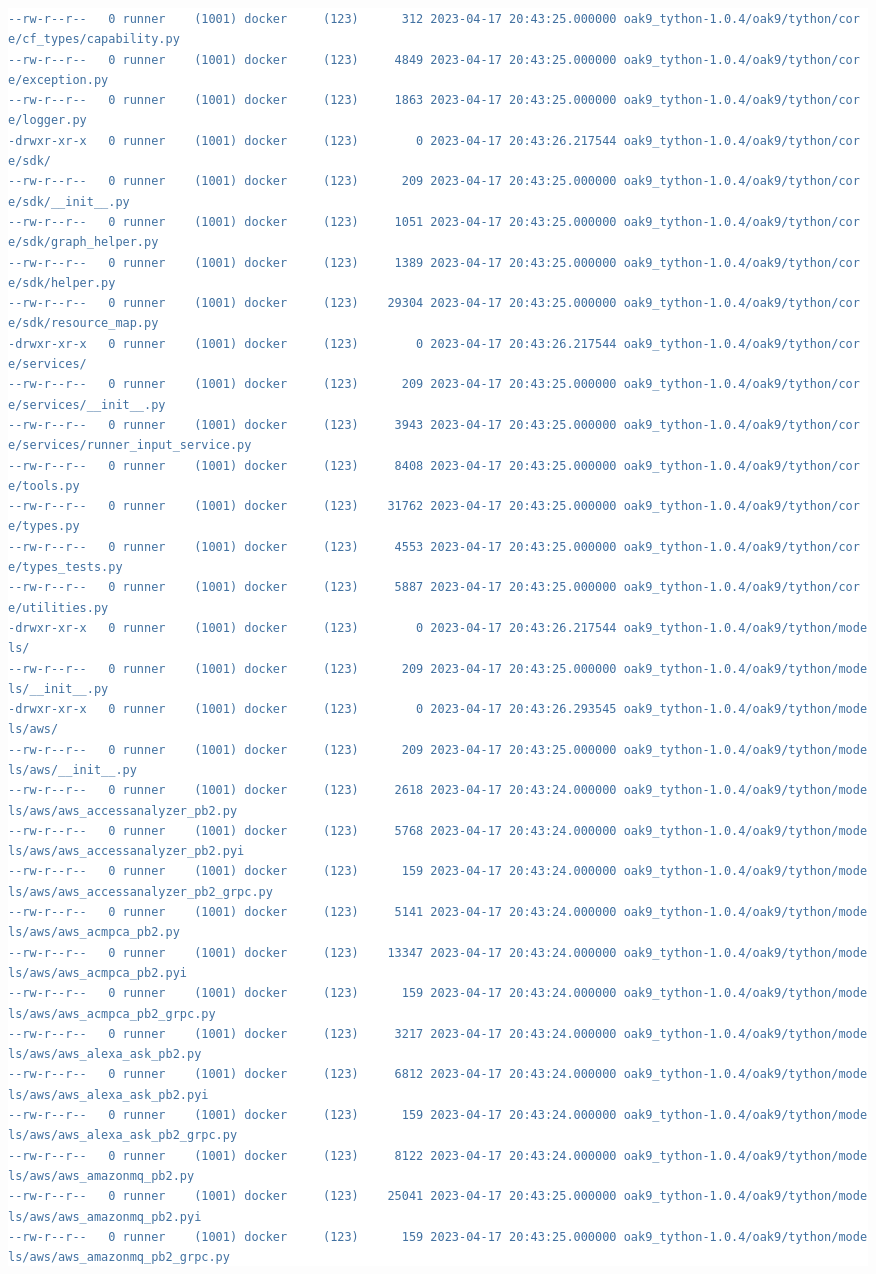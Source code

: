 ```diff
--rw-r--r--   0 runner    (1001) docker     (123)      312 2023-04-17 20:43:25.000000 oak9_tython-1.0.4/oak9/tython/core/cf_types/capability.py
--rw-r--r--   0 runner    (1001) docker     (123)     4849 2023-04-17 20:43:25.000000 oak9_tython-1.0.4/oak9/tython/core/exception.py
--rw-r--r--   0 runner    (1001) docker     (123)     1863 2023-04-17 20:43:25.000000 oak9_tython-1.0.4/oak9/tython/core/logger.py
-drwxr-xr-x   0 runner    (1001) docker     (123)        0 2023-04-17 20:43:26.217544 oak9_tython-1.0.4/oak9/tython/core/sdk/
--rw-r--r--   0 runner    (1001) docker     (123)      209 2023-04-17 20:43:25.000000 oak9_tython-1.0.4/oak9/tython/core/sdk/__init__.py
--rw-r--r--   0 runner    (1001) docker     (123)     1051 2023-04-17 20:43:25.000000 oak9_tython-1.0.4/oak9/tython/core/sdk/graph_helper.py
--rw-r--r--   0 runner    (1001) docker     (123)     1389 2023-04-17 20:43:25.000000 oak9_tython-1.0.4/oak9/tython/core/sdk/helper.py
--rw-r--r--   0 runner    (1001) docker     (123)    29304 2023-04-17 20:43:25.000000 oak9_tython-1.0.4/oak9/tython/core/sdk/resource_map.py
-drwxr-xr-x   0 runner    (1001) docker     (123)        0 2023-04-17 20:43:26.217544 oak9_tython-1.0.4/oak9/tython/core/services/
--rw-r--r--   0 runner    (1001) docker     (123)      209 2023-04-17 20:43:25.000000 oak9_tython-1.0.4/oak9/tython/core/services/__init__.py
--rw-r--r--   0 runner    (1001) docker     (123)     3943 2023-04-17 20:43:25.000000 oak9_tython-1.0.4/oak9/tython/core/services/runner_input_service.py
--rw-r--r--   0 runner    (1001) docker     (123)     8408 2023-04-17 20:43:25.000000 oak9_tython-1.0.4/oak9/tython/core/tools.py
--rw-r--r--   0 runner    (1001) docker     (123)    31762 2023-04-17 20:43:25.000000 oak9_tython-1.0.4/oak9/tython/core/types.py
--rw-r--r--   0 runner    (1001) docker     (123)     4553 2023-04-17 20:43:25.000000 oak9_tython-1.0.4/oak9/tython/core/types_tests.py
--rw-r--r--   0 runner    (1001) docker     (123)     5887 2023-04-17 20:43:25.000000 oak9_tython-1.0.4/oak9/tython/core/utilities.py
-drwxr-xr-x   0 runner    (1001) docker     (123)        0 2023-04-17 20:43:26.217544 oak9_tython-1.0.4/oak9/tython/models/
--rw-r--r--   0 runner    (1001) docker     (123)      209 2023-04-17 20:43:25.000000 oak9_tython-1.0.4/oak9/tython/models/__init__.py
-drwxr-xr-x   0 runner    (1001) docker     (123)        0 2023-04-17 20:43:26.293545 oak9_tython-1.0.4/oak9/tython/models/aws/
--rw-r--r--   0 runner    (1001) docker     (123)      209 2023-04-17 20:43:25.000000 oak9_tython-1.0.4/oak9/tython/models/aws/__init__.py
--rw-r--r--   0 runner    (1001) docker     (123)     2618 2023-04-17 20:43:24.000000 oak9_tython-1.0.4/oak9/tython/models/aws/aws_accessanalyzer_pb2.py
--rw-r--r--   0 runner    (1001) docker     (123)     5768 2023-04-17 20:43:24.000000 oak9_tython-1.0.4/oak9/tython/models/aws/aws_accessanalyzer_pb2.pyi
--rw-r--r--   0 runner    (1001) docker     (123)      159 2023-04-17 20:43:24.000000 oak9_tython-1.0.4/oak9/tython/models/aws/aws_accessanalyzer_pb2_grpc.py
--rw-r--r--   0 runner    (1001) docker     (123)     5141 2023-04-17 20:43:24.000000 oak9_tython-1.0.4/oak9/tython/models/aws/aws_acmpca_pb2.py
--rw-r--r--   0 runner    (1001) docker     (123)    13347 2023-04-17 20:43:24.000000 oak9_tython-1.0.4/oak9/tython/models/aws/aws_acmpca_pb2.pyi
--rw-r--r--   0 runner    (1001) docker     (123)      159 2023-04-17 20:43:24.000000 oak9_tython-1.0.4/oak9/tython/models/aws/aws_acmpca_pb2_grpc.py
--rw-r--r--   0 runner    (1001) docker     (123)     3217 2023-04-17 20:43:24.000000 oak9_tython-1.0.4/oak9/tython/models/aws/aws_alexa_ask_pb2.py
--rw-r--r--   0 runner    (1001) docker     (123)     6812 2023-04-17 20:43:24.000000 oak9_tython-1.0.4/oak9/tython/models/aws/aws_alexa_ask_pb2.pyi
--rw-r--r--   0 runner    (1001) docker     (123)      159 2023-04-17 20:43:24.000000 oak9_tython-1.0.4/oak9/tython/models/aws/aws_alexa_ask_pb2_grpc.py
--rw-r--r--   0 runner    (1001) docker     (123)     8122 2023-04-17 20:43:24.000000 oak9_tython-1.0.4/oak9/tython/models/aws/aws_amazonmq_pb2.py
--rw-r--r--   0 runner    (1001) docker     (123)    25041 2023-04-17 20:43:25.000000 oak9_tython-1.0.4/oak9/tython/models/aws/aws_amazonmq_pb2.pyi
--rw-r--r--   0 runner    (1001) docker     (123)      159 2023-04-17 20:43:25.000000 oak9_tython-1.0.4/oak9/tython/models/aws/aws_amazonmq_pb2_grpc.py
```